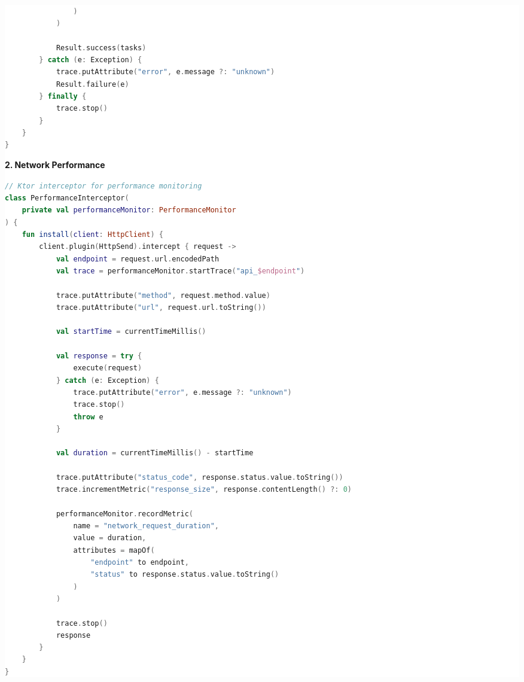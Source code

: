 ```kotlin
                )
            )

            Result.success(tasks)
        } catch (e: Exception) {
            trace.putAttribute("error", e.message ?: "unknown")
            Result.failure(e)
        } finally {
            trace.stop()
        }
    }
}
```

**2. Network Performance**
```kotlin
// Ktor interceptor for performance monitoring
class PerformanceInterceptor(
    private val performanceMonitor: PerformanceMonitor
) {
    fun install(client: HttpClient) {
        client.plugin(HttpSend).intercept { request ->
            val endpoint = request.url.encodedPath
            val trace = performanceMonitor.startTrace("api_$endpoint")

            trace.putAttribute("method", request.method.value)
            trace.putAttribute("url", request.url.toString())

            val startTime = currentTimeMillis()

            val response = try {
                execute(request)
            } catch (e: Exception) {
                trace.putAttribute("error", e.message ?: "unknown")
                trace.stop()
                throw e
            }

            val duration = currentTimeMillis() - startTime

            trace.putAttribute("status_code", response.status.value.toString())
            trace.incrementMetric("response_size", response.contentLength() ?: 0)

            performanceMonitor.recordMetric(
                name = "network_request_duration",
                value = duration,
                attributes = mapOf(
                    "endpoint" to endpoint,
                    "status" to response.status.value.toString()
                )
            )

            trace.stop()
            response
        }
    }
}
```
